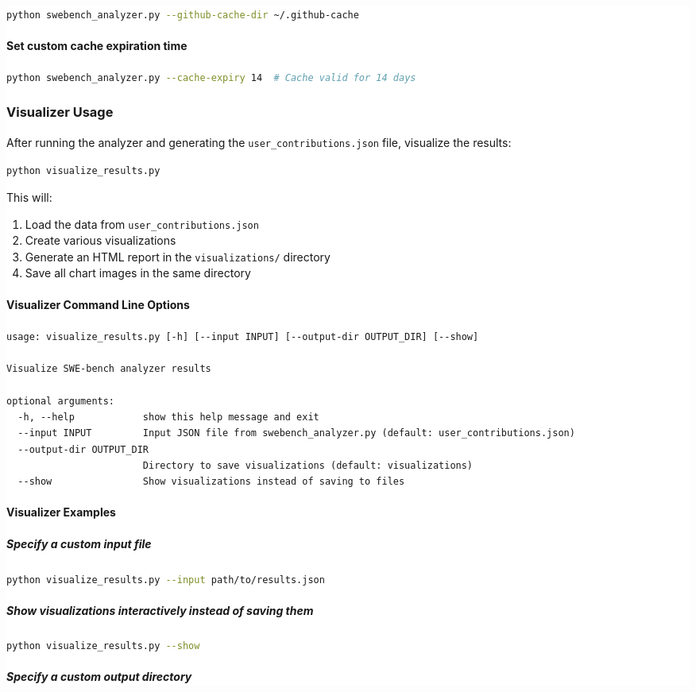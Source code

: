 ```bash
python swebench_analyzer.py --github-cache-dir ~/.github-cache
```

#### Set custom cache expiration time

```bash
python swebench_analyzer.py --cache-expiry 14  # Cache valid for 14 days
```

### Visualizer Usage

After running the analyzer and generating the `user_contributions.json` file, visualize the results:

```bash
python visualize_results.py
```

This will:
1. Load the data from `user_contributions.json`
2. Create various visualizations
3. Generate an HTML report in the `visualizations/` directory
4. Save all chart images in the same directory

#### Visualizer Command Line Options

```
usage: visualize_results.py [-h] [--input INPUT] [--output-dir OUTPUT_DIR] [--show]

Visualize SWE-bench analyzer results

optional arguments:
  -h, --help            show this help message and exit
  --input INPUT         Input JSON file from swebench_analyzer.py (default: user_contributions.json)
  --output-dir OUTPUT_DIR
                        Directory to save visualizations (default: visualizations)
  --show                Show visualizations instead of saving to files
```

#### Visualizer Examples

##### Specify a custom input file

```bash
python visualize_results.py --input path/to/results.json
```

##### Show visualizations interactively instead of saving them

```bash
python visualize_results.py --show
```

##### Specify a custom output directory
